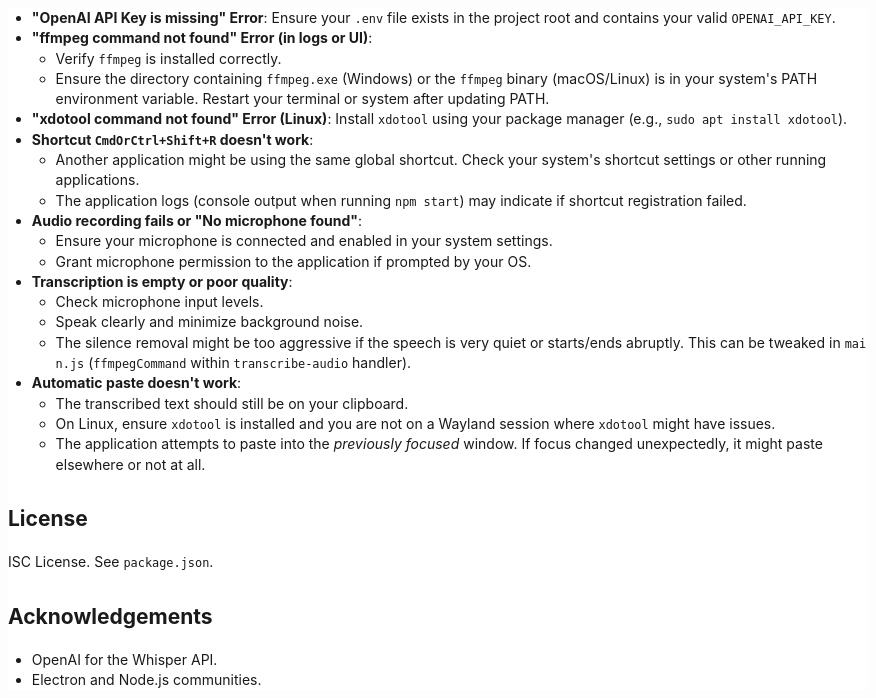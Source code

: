 *   **"OpenAI API Key is missing" Error**: Ensure your `.env` file exists in the project root and contains your valid `OPENAI_API_KEY`.
*   **"ffmpeg command not found" Error (in logs or UI)**:
    *   Verify `ffmpeg` is installed correctly.
    *   Ensure the directory containing `ffmpeg.exe` (Windows) or the `ffmpeg` binary (macOS/Linux) is in your system's PATH environment variable. Restart your terminal or system after updating PATH.
*   **"xdotool command not found" Error (Linux)**: Install `xdotool` using your package manager (e.g., `sudo apt install xdotool`).
*   **Shortcut `CmdOrCtrl+Shift+R` doesn't work**:
    *   Another application might be using the same global shortcut. Check your system's shortcut settings or other running applications.
    *   The application logs (console output when running `npm start`) may indicate if shortcut registration failed.
*   **Audio recording fails or "No microphone found"**:
    *   Ensure your microphone is connected and enabled in your system settings.
    *   Grant microphone permission to the application if prompted by your OS.
*   **Transcription is empty or poor quality**:
    *   Check microphone input levels.
    *   Speak clearly and minimize background noise.
    *   The silence removal might be too aggressive if the speech is very quiet or starts/ends abruptly. This can be tweaked in `main.js` (`ffmpegCommand` within `transcribe-audio` handler).
*   **Automatic paste doesn't work**:
    *   The transcribed text should still be on your clipboard.
    *   On Linux, ensure `xdotool` is installed and you are not on a Wayland session where `xdotool` might have issues.
    *   The application attempts to paste into the *previously focused* window. If focus changed unexpectedly, it might paste elsewhere or not at all.

## License

ISC License. See `package.json`.

## Acknowledgements

*   OpenAI for the Whisper API.
*   Electron and Node.js communities.